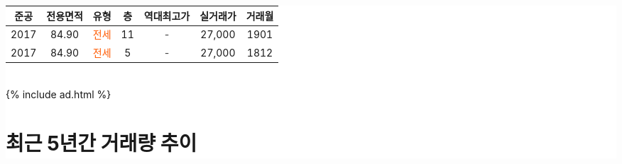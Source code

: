 |준공|전용면적|유형|층|역대최고가|실거래가|거래월|
|:---:|:---:|:---:|:---:|:---:|:---:|:---:|
|2017|84.90|<span style="color:#ff5a00">전세</span>|11|<span style="color:#444444">-</span>|27,000|1901|
|2017|84.90|<span style="color:#ff5a00">전세</span>|5|<span style="color:#444444">-</span>|27,000|1812|


<br>
{% include ad.html %}
<br>

# 최근 5년간 거래량 추이


<div style="width:100%;">
    <canvas id="deal_progress" height="200"></canvas>
</div>

<script>
new Chart(document.getElementById("deal_progress"), {
    type: 'line',
    data: {
        labels: ['201402','201403','201404','201405','201406','201407','201408','201409','201410','201411','201412','201501','201502','201503','201504','201505','201506','201507','201508','201509','201510','201511','201512','201601','201602','201603','201604','201605','201606','201607','201608','201609','201610','201611','201612','201701','201702','201703','201704','201705','201706','201707','201708','201709','201710','201711','201712','201801','201802','201803','201804','201805','201806','201807','201808','201809','201810','201811','201812','201901','201902'],
        datasets: [{
            label: '매매',
            pointRadius: 1,
            data: [0, 0, 0, 0, 0, 0, 0, 0, 0, 0, 0, 0, 0, 0, 0, 0, 0, 0, 1, 6, 2, 1, 2, 2, 1, 2, 0, 5, 2, 2, 3, 2, 6, 0, 3, 1, 2, 3, 1, 2, 5, 2, 3, 5, 4, 3, 10, 38, 25, 36, 29, 21, 36, 21, 26, 27, 22, 20, 18, 29, 6],
            borderColor: "rgba(255, 201, 14, 1)",
            backgroundColor: "rgba(255, 201, 14, 0.5)",
            fill: false,
            lineTension: 0
        },{
            label: '전월세',
            pointRadius: 1,
            data: [5, 0, 1, 2, 1, 1, 0, 0, 0, 0, 1, 60, 3, 0, 2, 4, 6, 7, 14, 3, 1, 3, 57, 8, 11, 7, 10, 19, 3, 26, 94, 89, 35, 26, 18, 71, 26, 65, 12, 5, 9, 13, 21, 47, 27, 46, 92, 81, 25, 26, 16, 8, 12, 31, 89, 161, 181, 41, 41, 53, 25],
            borderColor: "rgba(0, 141, 185, 1)",
            backgroundColor: "rgba(0, 141, 185, 0.5)",
            fill: false,
            lineTension: 0
        }
        ]
    },
    options: {
        responsive: true,
        title: {
            display: false
        },
        tooltips: {
            mode: 'index',
            intersect: false
        },
        hover: {
            mode: 'nearest',
            intersect: true
        },
